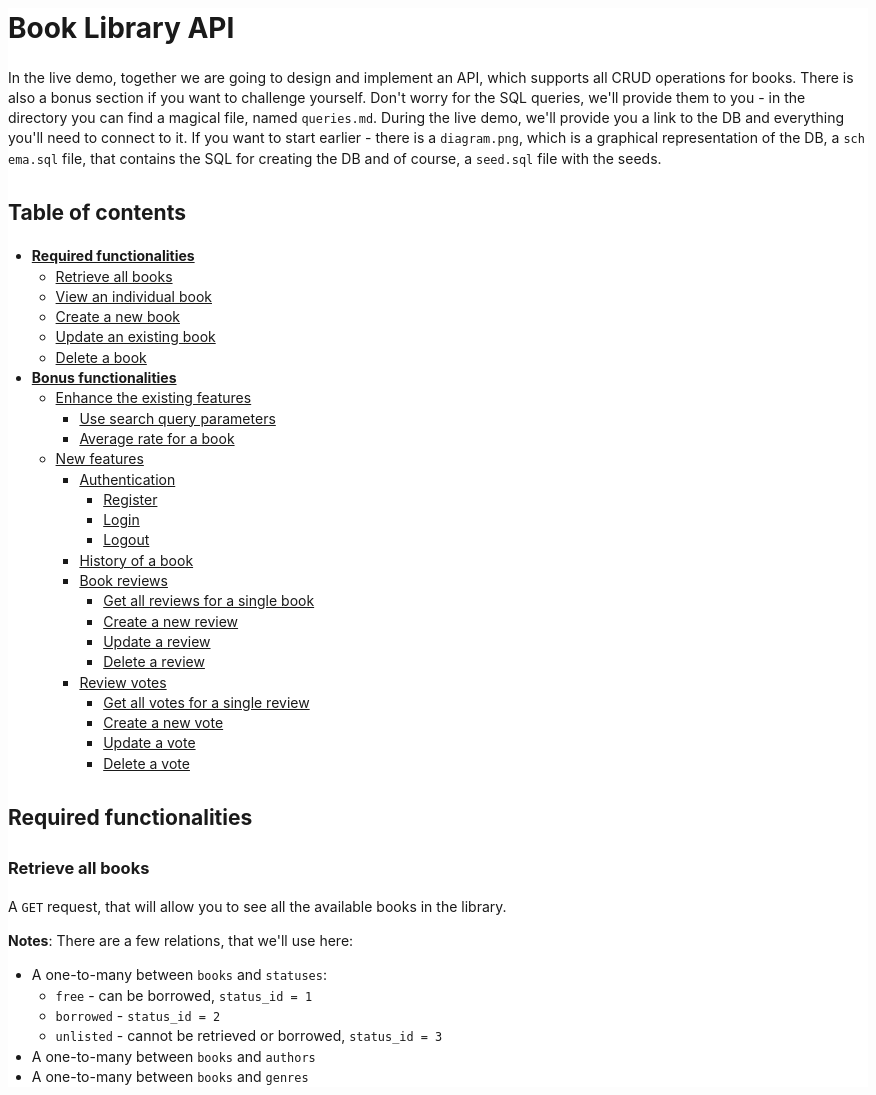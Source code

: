 # Book Library API
In the live demo, together we are going to design and implement an API, which supports all CRUD operations for books. 
There is also a bonus section if you want to challenge yourself.
Don't worry for the SQL queries, we'll provide them to you - in the directory you can find a magical file, named `queries.md`.
During the live demo, we'll provide you a link to the DB and everything you'll need to connect to it. If you want to start earlier - there is a `diagram.png`, which is a graphical representation of the DB, a `schema.sql` file, that contains the SQL for creating the DB and of course, a `seed.sql` file with the seeds.

## Table of contents
- [**Required functionalities**](#required-functionalities)
  - [Retrieve all books](#retrieve-all-books)
  - [View an individual book](#view-an-individual-book)
  - [Create a new book](#create-a-new-book)
  - [Update an existing book](#update-an-existing-book)
  - [Delete a book](#delete-a-book)
- [**Bonus functionalities**](#bonus-functionalities)
  - [Enhance the existing features](#enhance-the-existing-features)
    - [Use search query parameters](#use-search-query-parameters)
    - [Average rate for a book](#average-rate-for-a-book)
  - [New features](#new-features)
    - [Authentication](#authentication)
      - [Register](#register)
      - [Login](#login)
      - [Logout](#logout)
    - [History of a book](#history-of-a-book)
    - [Book reviews](#book-reviews)
      - [Get all reviews for a single book](#get-all-reviews-for-a-single-book)
      - [Create a new review](#create-a-new-review)
      - [Update a review](#update-a-review)
      - [Delete a review](#delete-a-review)
    - [Review votes](#review-votes)
      - [Get all votes for a single review](#get-all-votes-for-a-single-review)
      - [Create a new vote](#create-a-new-vote)
      - [Update a vote](#update-a-vote)
      - [Delete a vote](#delete-a-vote)

## Required functionalities
### Retrieve all books
A `GET` request, that will allow you to see all the available books in the library. 

**Notes**: There are a few relations, that we'll use here:
- A one-to-many between `books` and `statuses`:
    - `free` - can be borrowed, `status_id = 1`
    - `borrowed` - `status_id = 2`
    - `unlisted` - cannot be retrieved or borrowed, `status_id = 3`
- A one-to-many between `books` and `authors`
- A one-to-many between `books` and `genres`

